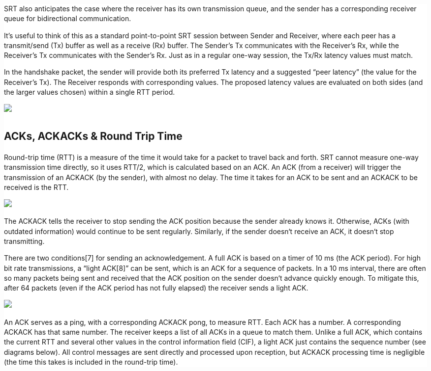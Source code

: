 SRT also anticipates the case where the receiver has its own
transmission queue, and the sender has a corresponding receiver queue
for bidirectional communication.

It’s useful to think of this as a standard point-to-point SRT session
between Sender and Receiver, where each peer has a transmit/send (Tx)
buffer as well as a receive (Rx) buffer. The Sender’s Tx communicates
with the Receiver’s Rx, while the Receiver’s Tx communicates with the
Sender’s Rx. Just as in a regular one-way session, the Tx/Rx latency
values must match.

In the handshake packet, the sender will provide both its preferred Tx
latency and a suggested “peer latency” (the value for the Receiver’s
Tx). The Receiver responds with corresponding values. The proposed
latency values are evaluated on both sides (and the larger values
chosen) within a single RTT period.

![](media/image10.png)

##   

## ACKs, ACKACKs & Round Trip Time

Round-trip time (RTT) is a measure of the time it would take for a
packet to travel back and forth. SRT cannot measure one-way transmission
time directly, so it uses RTT/2, which is calculated based on an ACK. An
ACK (from a receiver) will trigger the transmission of an ACKACK (by the
sender), with almost no delay. The time it takes for an ACK to be sent
and an ACKACK to be received is the RTT.

![](media/image6.png)

The ACKACK tells the receiver to stop sending the ACK position because
the sender already knows it. Otherwise, ACKs (with outdated information)
would continue to be sent regularly. Similarly, if the sender doesn‘t
receive an ACK, it doesn‘t stop transmitting.

There are two conditions\[7\] for sending an acknowledgement. A full ACK
is based on a timer of 10 ms (the ACK period). For high bit rate
transmissions, a “light ACK\[8\]” can be sent, which is an ACK for a
sequence of packets. In a 10 ms interval, there are often so many
packets being sent and received that the ACK position on the sender
doesn‘t advance quickly enough. To mitigate this, after 64 packets (even
if the ACK period has not fully elapsed) the receiver sends a light ACK.

![](media/image11.png)

An ACK serves as a ping, with a corresponding ACKACK pong, to measure
RTT. Each ACK has a number. A corresponding ACKACK has that same number.
The receiver keeps a list of all ACKs in a queue to match them. Unlike a
full ACK, which contains the current RTT and several other values in the
control information field (CIF), a light ACK just contains the sequence
number (see diagrams below). All control messages are sent directly and
processed upon reception, but ACKACK processing time is negligible (the
time this takes is included in the round-trip time).
